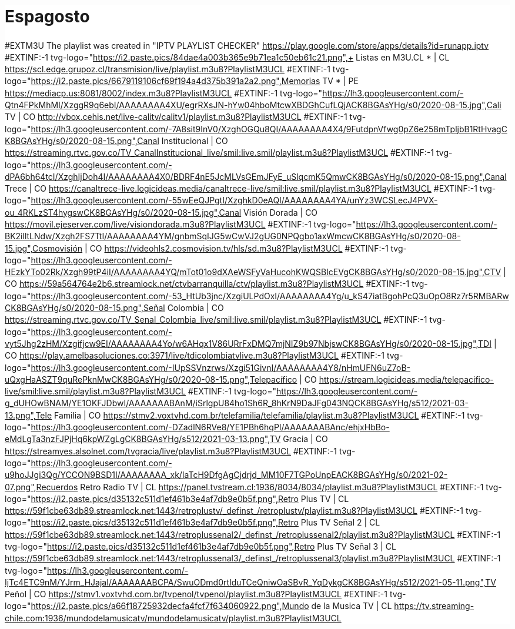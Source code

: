 # Espagosto
#EXTM3U The playlist was created in "IPTV PLAYLIST CHECKER" https://play.google.com/store/apps/details?id=runapp.iptv 
#EXTINF:-1 tvg-logo="https://i2.paste.pics/84dae4a003b365e9b71ea1c50eb61c21.png",+ Listas en M3U.CL * | CL
https://scl.edge.grupoz.cl/transmision/live/playlist.m3u8?PlaylistM3UCL
#EXTINF:-1 tvg-logo="https://i2.paste.pics/6679119106cf69f194a4d375b391a2a2.png",Memorias TV * | PE
https://mediacp.us:8081/8002/index.m3u8?PlaylistM3UCL
#EXTINF:-1 tvg-logo="https://lh3.googleusercontent.com/-Qtn4FPkMhMI/XzggR9q6ebI/AAAAAAAA4XU/egrRXsJN-hYw04hboMtcwXBDGhCufLQjACK8BGAsYHg/s0/2020-08-15.jpg",Cali TV | CO
http://vbox.cehis.net/live-calitv/calitv1/playlist.m3u8?PlaylistM3UCL
#EXTINF:-1 tvg-logo="https://lh3.googleusercontent.com/-7A8sit9InV0/XzghOGQu8QI/AAAAAAAA4X4/9FutdpnVfwg0pZ6e258mTpljbB1RtHvagCK8BGAsYHg/s0/2020-08-15.png",Canal Institucional | CO
https://streaming.rtvc.gov.co/TV_CanalInstitucional_live/smil:live.smil/playlist.m3u8?PlaylistM3UCL
#EXTINF:-1 tvg-logo="https://lh3.googleusercontent.com/-dPA6bh64tcI/XzghIjDoh4I/AAAAAAAA4X0/BDRF4nE5JcMLVsGEmJFyE_uSlqcmK5QmwCK8BGAsYHg/s0/2020-08-15.png",Canal Trece | CO
https://canaltrece-live.logicideas.media/canaltrece-live/smil:live.smil/playlist.m3u8?PlaylistM3UCL
#EXTINF:-1 tvg-logo="https://lh3.googleusercontent.com/-55wEeQJPgtI/XzghkD0eAQI/AAAAAAAA4YA/unYz3WCSLecJ4PVX-ou_4RKLzST4hygswCK8BGAsYHg/s0/2020-08-15.jpg",Canal Visión Dorada | CO
https://movil.ejeserver.com/live/visiondorada.m3u8?PlaylistM3UCL
#EXTINF:-1 tvg-logo="https://lh3.googleusercontent.com/-BK2illtLNdw/Xzgh2FS7TtI/AAAAAAAA4YM/gnbmSqIJG5wCwVJ2gUG0NPQgbo1axWmcwCK8BGAsYHg/s0/2020-08-15.jpg",Cosmovisión | CO
https://videohls2.cosmovision.tv/hls/sd.m3u8?PlaylistM3UCL
#EXTINF:-1 tvg-logo="https://lh3.googleusercontent.com/-HEzkYTo02Rk/Xzgh99tP4iI/AAAAAAAA4YQ/mTot01o9dXAeWSFyVaHucohKWQSBIcEVgCK8BGAsYHg/s0/2020-08-15.jpg",CTV | CO
https://59a564764e2b6.streamlock.net/ctvbarranquilla/ctv/playlist.m3u8?PlaylistM3UCL
#EXTINF:-1 tvg-logo="https://lh3.googleusercontent.com/-53_HtUb3jnc/XzgiULPdOxI/AAAAAAAA4Yg/u_kS47iatBgohPcQ3uOpO8Rz7r5RMBARwCK8BGAsYHg/s0/2020-08-15.png",Señal Colombia | CO
https://streaming.rtvc.gov.co/TV_Senal_Colombia_live/smil:live.smil/playlist.m3u8?PlaylistM3UCL
#EXTINF:-1 tvg-logo="https://lh3.googleusercontent.com/-vyt5Jhg2zHM/Xzgifjcw9EI/AAAAAAAA4Yo/w6AHqx1V86URrFxDMQ7mjNIZ9b97NbjswCK8BGAsYHg/s0/2020-08-15.jpg",TDI | CO
https://play.amelbasoluciones.co:3971/live/tdicolombiatvlive.m3u8?PlaylistM3UCL
#EXTINF:-1 tvg-logo="https://lh3.googleusercontent.com/-IUpSSVnzrws/Xzgi51GivnI/AAAAAAAA4Y8/nHmUFN6uZ7oB-uQxgHaASZT9quRePknMwCK8BGAsYHg/s0/2020-08-15.png",Telepacífico | CO
https://stream.logicideas.media/telepacifico-live/smil:live.smil/playlist.m3u8?PlaylistM3UCL
#EXTINF:-1 tvg-logo="https://lh3.googleusercontent.com/-g_dUHOwBNAM/YE1OKFJDbwI/AAAAAAABAnM/iSrlgpU84ho1Sh6R_8hKrN9DaJFg043NQCK8BGAsYHg/s512/2021-03-13.png",Tele Familia | CO
https://stmv2.voxtvhd.com.br/telefamilia/telefamilia/playlist.m3u8?PlaylistM3UCL
#EXTINF:-1 tvg-logo="https://lh3.googleusercontent.com/-DZadlN6RVe8/YE1PBh6hqPI/AAAAAAABAnc/ehjxHbBo-eMdLgTa3nzFJPjHq6kpWZgLgCK8BGAsYHg/s512/2021-03-13.png",TV Gracia | CO
https://streamyes.alsolnet.com/tvgracia/live/playlist.m3u8?PlaylistM3UCL
#EXTINF:-1 tvg-logo="https://lh3.googleusercontent.com/-u9hoJJgi3Qg/YCCON9BSD1I/AAAAAAAA_xk/IaTcH9DfgAgCjdrjd_MM10F7TGPoUnpEACK8BGAsYHg/s0/2021-02-07.png",Recuerdos Retro Radio TV | CL
https://panel.tvstream.cl:1936/8034/8034/playlist.m3u8?PlaylistM3UCL
#EXTINF:-1 tvg-logo="https://i2.paste.pics/d35132c511d1ef461b3e4af7db9e0b5f.png",Retro Plus TV | CL
https://59f1cbe63db89.streamlock.net:1443/retroplustv/_definst_/retroplustv/playlist.m3u8?PlaylistM3UCL
#EXTINF:-1 tvg-logo="https://i2.paste.pics/d35132c511d1ef461b3e4af7db9e0b5f.png",Retro Plus TV Señal 2 | CL
https://59f1cbe63db89.streamlock.net:1443/retroplussenal2/_definst_/retroplussenal2/playlist.m3u8?PlaylistM3UCL
#EXTINF:-1 tvg-logo="https://i2.paste.pics/d35132c511d1ef461b3e4af7db9e0b5f.png",Retro Plus TV Señal 3 | CL
https://59f1cbe63db89.streamlock.net:1443/retroplussenal3/_definst_/retroplussenal3/playlist.m3u8?PlaylistM3UCL
#EXTINF:-1 tvg-logo="https://lh3.googleusercontent.com/-IjTc4ETC9nM/YJrm_HJajaI/AAAAAAABCPA/SwuODmd0rtIduTCeQniwOaSBvR_YqDykgCK8BGAsYHg/s512/2021-05-11.png",TV Peñol | CO
https://stmv1.voxtvhd.com.br/tvpenol/tvpenol/playlist.m3u8?PlaylistM3UCL
#EXTINF:-1 tvg-logo="https://i2.paste.pics/a66f18725932decfa4fcf7f634060922.png",Mundo de la Musica TV | CL
https://tv.streaming-chile.com:1936/mundodelamusicatv/mundodelamusicatv/playlist.m3u8?PlaylistM3UCL